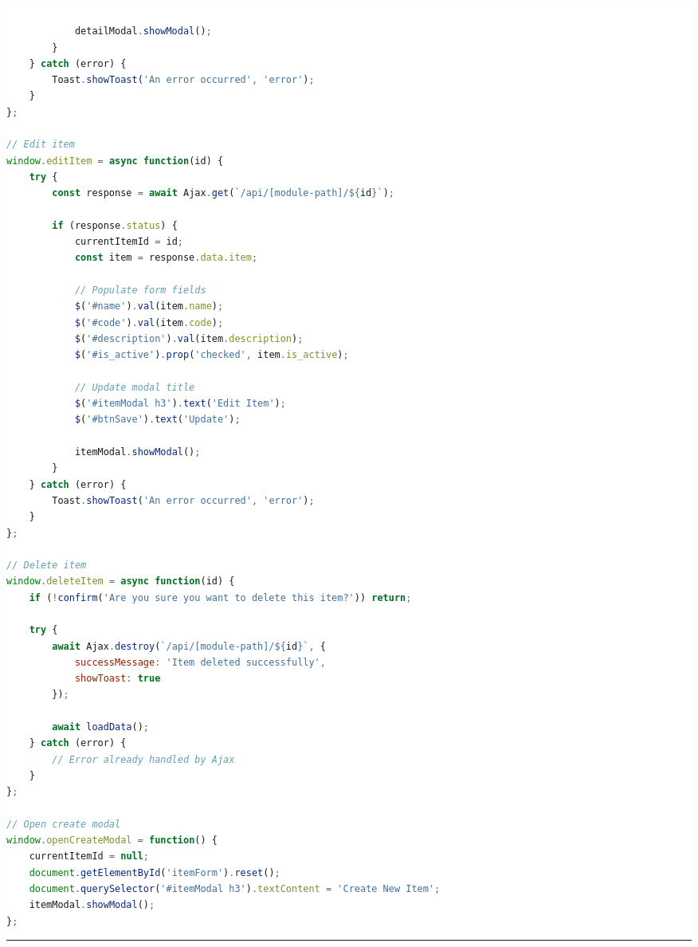 ```javascript

            detailModal.showModal();
        }
    } catch (error) {
        Toast.showToast('An error occurred', 'error');
    }
};

// Edit item
window.editItem = async function(id) {
    try {
        const response = await Ajax.get(`/api/[module-path]/${id}`);

        if (response.status) {
            currentItemId = id;
            const item = response.data.item;

            // Populate form fields
            $('#name').val(item.name);
            $('#code').val(item.code);
            $('#description').val(item.description);
            $('#is_active').prop('checked', item.is_active);

            // Update modal title
            $('#itemModal h3').text('Edit Item');
            $('#btnSave').text('Update');

            itemModal.showModal();
        }
    } catch (error) {
        Toast.showToast('An error occurred', 'error');
    }
};

// Delete item
window.deleteItem = async function(id) {
    if (!confirm('Are you sure you want to delete this item?')) return;

    try {
        await Ajax.destroy(`/api/[module-path]/${id}`, {
            successMessage: 'Item deleted successfully',
            showToast: true
        });

        await loadData();
    } catch (error) {
        // Error already handled by Ajax
    }
};

// Open create modal
window.openCreateModal = function() {
    currentItemId = null;
    document.getElementById('itemForm').reset();
    document.querySelector('#itemModal h3').textContent = 'Create New Item';
    itemModal.showModal();
};
```

---
